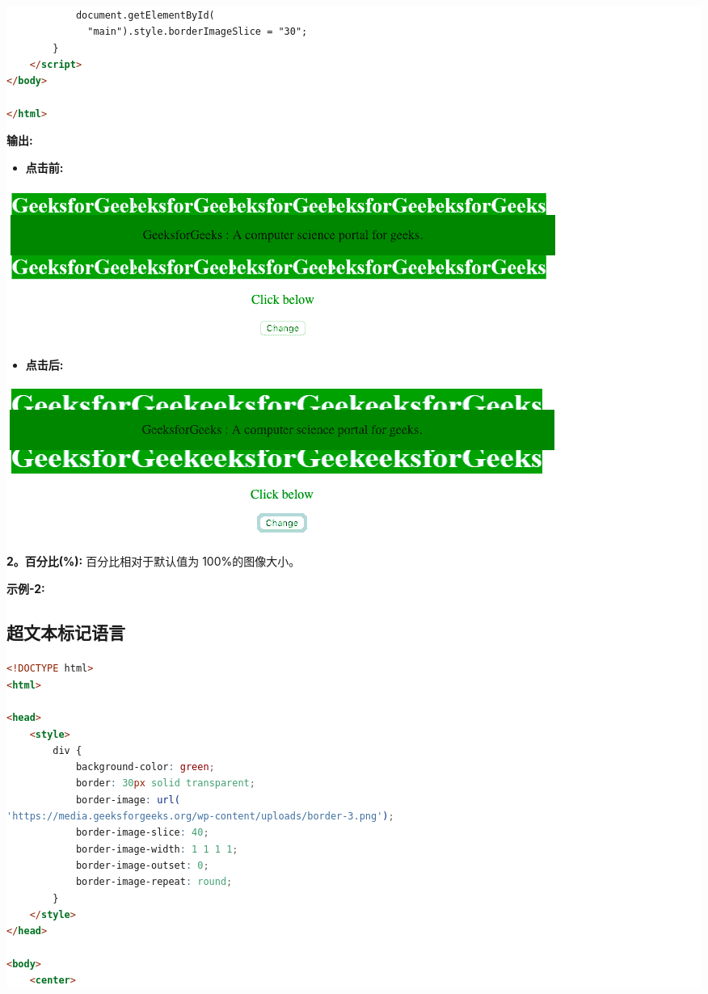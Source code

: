 ```html
            document.getElementById(
              "main").style.borderImageSlice = "30";
        }
    </script>
</body>

</html>
```

**输出:**

*   **点击前:**

![](img/380fcb56bca636dcf0e64b495b67fc0c.png)

*   **点击后:**

![](img/a10be50aa57e79085b88dc14df842162.png)

**2。百分比(%):** 百分比相对于默认值为 100%的图像大小。

**示例-2:**

## 超文本标记语言

```html
<!DOCTYPE html>
<html>

<head>
    <style>
        div {
            background-color: green;
            border: 30px solid transparent;
            border-image: url(
'https://media.geeksforgeeks.org/wp-content/uploads/border-3.png');
            border-image-slice: 40;
            border-image-width: 1 1 1 1;
            border-image-outset: 0;
            border-image-repeat: round;
        }
    </style>
</head>

<body>
    <center>
```